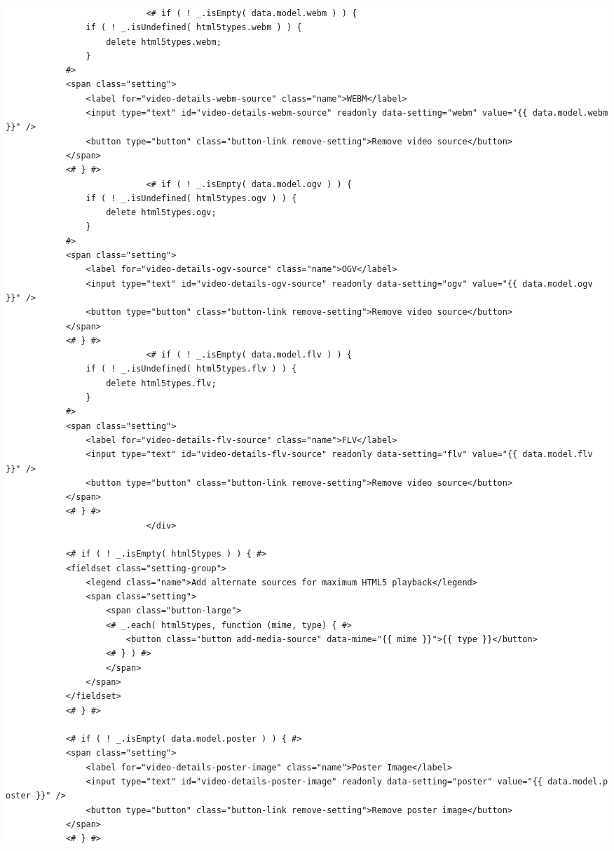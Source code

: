 								<# if ( ! _.isEmpty( data.model.webm ) ) {
					if ( ! _.isUndefined( html5types.webm ) ) {
						delete html5types.webm;
					}
				#>
				<span class="setting">
					<label for="video-details-webm-source" class="name">WEBM</label>
					<input type="text" id="video-details-webm-source" readonly data-setting="webm" value="{{ data.model.webm }}" />
					<button type="button" class="button-link remove-setting">Remove video source</button>
				</span>
				<# } #>
								<# if ( ! _.isEmpty( data.model.ogv ) ) {
					if ( ! _.isUndefined( html5types.ogv ) ) {
						delete html5types.ogv;
					}
				#>
				<span class="setting">
					<label for="video-details-ogv-source" class="name">OGV</label>
					<input type="text" id="video-details-ogv-source" readonly data-setting="ogv" value="{{ data.model.ogv }}" />
					<button type="button" class="button-link remove-setting">Remove video source</button>
				</span>
				<# } #>
								<# if ( ! _.isEmpty( data.model.flv ) ) {
					if ( ! _.isUndefined( html5types.flv ) ) {
						delete html5types.flv;
					}
				#>
				<span class="setting">
					<label for="video-details-flv-source" class="name">FLV</label>
					<input type="text" id="video-details-flv-source" readonly data-setting="flv" value="{{ data.model.flv }}" />
					<button type="button" class="button-link remove-setting">Remove video source</button>
				</span>
				<# } #>
								</div>

				<# if ( ! _.isEmpty( html5types ) ) { #>
				<fieldset class="setting-group">
					<legend class="name">Add alternate sources for maximum HTML5 playback</legend>
					<span class="setting">
						<span class="button-large">
						<# _.each( html5types, function (mime, type) { #>
							<button class="button add-media-source" data-mime="{{ mime }}">{{ type }}</button>
						<# } ) #>
						</span>
					</span>
				</fieldset>
				<# } #>

				<# if ( ! _.isEmpty( data.model.poster ) ) { #>
				<span class="setting">
					<label for="video-details-poster-image" class="name">Poster Image</label>
					<input type="text" id="video-details-poster-image" readonly data-setting="poster" value="{{ data.model.poster }}" />
					<button type="button" class="button-link remove-setting">Remove poster image</button>
				</span>
				<# } #>
